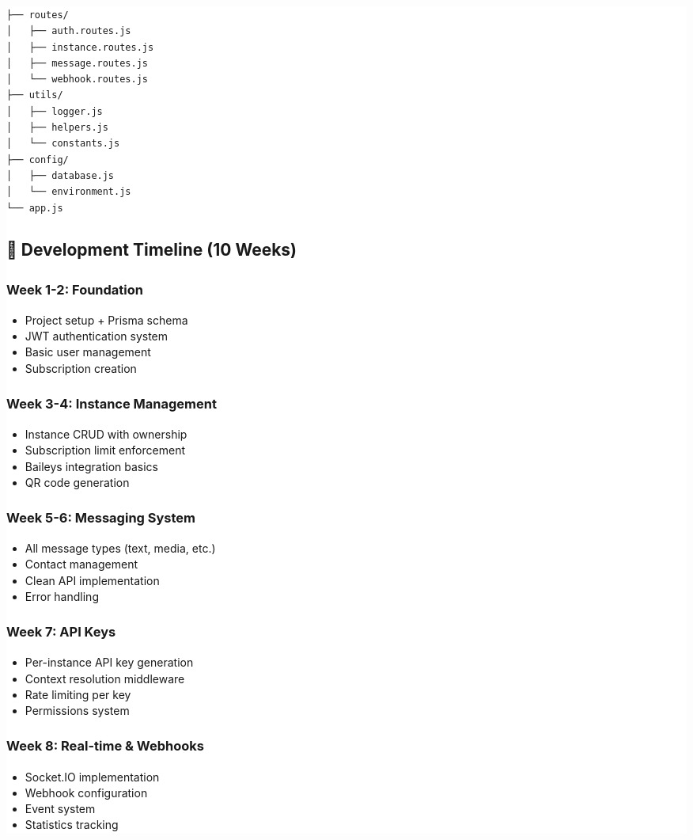 ```
├── routes/
│   ├── auth.routes.js
│   ├── instance.routes.js
│   ├── message.routes.js
│   └── webhook.routes.js
├── utils/
│   ├── logger.js
│   ├── helpers.js
│   └── constants.js
├── config/
│   ├── database.js
│   └── environment.js
└── app.js
```

## 🎯 Development Timeline (10 Weeks)

### **Week 1-2: Foundation**

- Project setup + Prisma schema
- JWT authentication system
- Basic user management
- Subscription creation

### **Week 3-4: Instance Management**

- Instance CRUD with ownership
- Subscription limit enforcement
- Baileys integration basics
- QR code generation

### **Week 5-6: Messaging System**

- All message types (text, media, etc.)
- Contact management
- Clean API implementation
- Error handling

### **Week 7: API Keys**

- Per-instance API key generation
- Context resolution middleware
- Rate limiting per key
- Permissions system

### **Week 8: Real-time & Webhooks**

- Socket.IO implementation
- Webhook configuration
- Event system
- Statistics tracking
